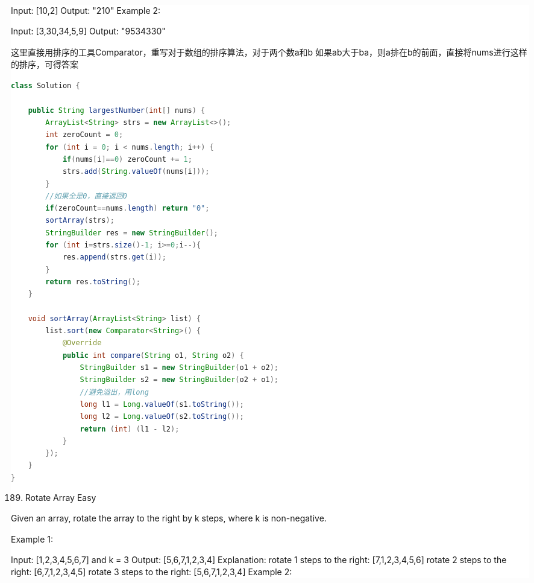 Input: [10,2]
Output: "210"
Example 2:

Input: [3,30,34,5,9]
Output: "9534330"

这里直接用排序的工具Comparator，重写对于数组的排序算法，对于两个数a和b
如果ab大于ba，则a排在b的前面，直接将nums进行这样的排序，可得答案

```java
class Solution {

    public String largestNumber(int[] nums) {
        ArrayList<String> strs = new ArrayList<>();
        int zeroCount = 0;
        for (int i = 0; i < nums.length; i++) {
            if(nums[i]==0) zeroCount += 1;
            strs.add(String.valueOf(nums[i]));
        }
        //如果全是0，直接返回0
        if(zeroCount==nums.length) return "0";
        sortArray(strs);
        StringBuilder res = new StringBuilder();
        for (int i=strs.size()-1; i>=0;i--){
            res.append(strs.get(i));
        }
        return res.toString();
    }

    void sortArray(ArrayList<String> list) {
        list.sort(new Comparator<String>() {
            @Override
            public int compare(String o1, String o2) {
                StringBuilder s1 = new StringBuilder(o1 + o2);
                StringBuilder s2 = new StringBuilder(o2 + o1);
                //避免溢出，用long
                long l1 = Long.valueOf(s1.toString());
                long l2 = Long.valueOf(s2.toString());
                return (int) (l1 - l2);
            }
        });
    }
}
```

189. Rotate Array
Easy

Given an array, rotate the array to the right by k steps, where k is non-negative.

Example 1:

Input: [1,2,3,4,5,6,7] and k = 3
Output: [5,6,7,1,2,3,4]
Explanation:
rotate 1 steps to the right: [7,1,2,3,4,5,6]
rotate 2 steps to the right: [6,7,1,2,3,4,5]
rotate 3 steps to the right: [5,6,7,1,2,3,4]
Example 2:

